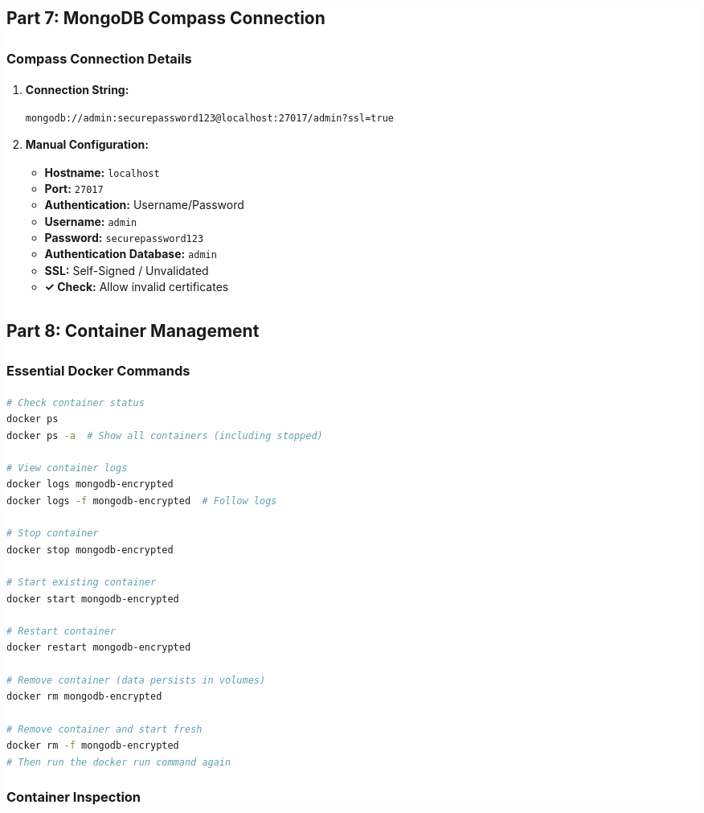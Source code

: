 ## Part 7: MongoDB Compass Connection

### Compass Connection Details

1. **Connection String:**
   ```
   mongodb://admin:securepassword123@localhost:27017/admin?ssl=true
   ```

2. **Manual Configuration:**
   - **Hostname:** `localhost`
   - **Port:** `27017`
   - **Authentication:** Username/Password
   - **Username:** `admin`
   - **Password:** `securepassword123`
   - **Authentication Database:** `admin`
   - **SSL:** Self-Signed / Unvalidated
   - **✓ Check:** Allow invalid certificates

## Part 8: Container Management

### Essential Docker Commands

```bash
# Check container status
docker ps
docker ps -a  # Show all containers (including stopped)

# View container logs
docker logs mongodb-encrypted
docker logs -f mongodb-encrypted  # Follow logs

# Stop container
docker stop mongodb-encrypted

# Start existing container
docker start mongodb-encrypted

# Restart container
docker restart mongodb-encrypted

# Remove container (data persists in volumes)
docker rm mongodb-encrypted

# Remove container and start fresh
docker rm -f mongodb-encrypted
# Then run the docker run command again
```

### Container Inspection
